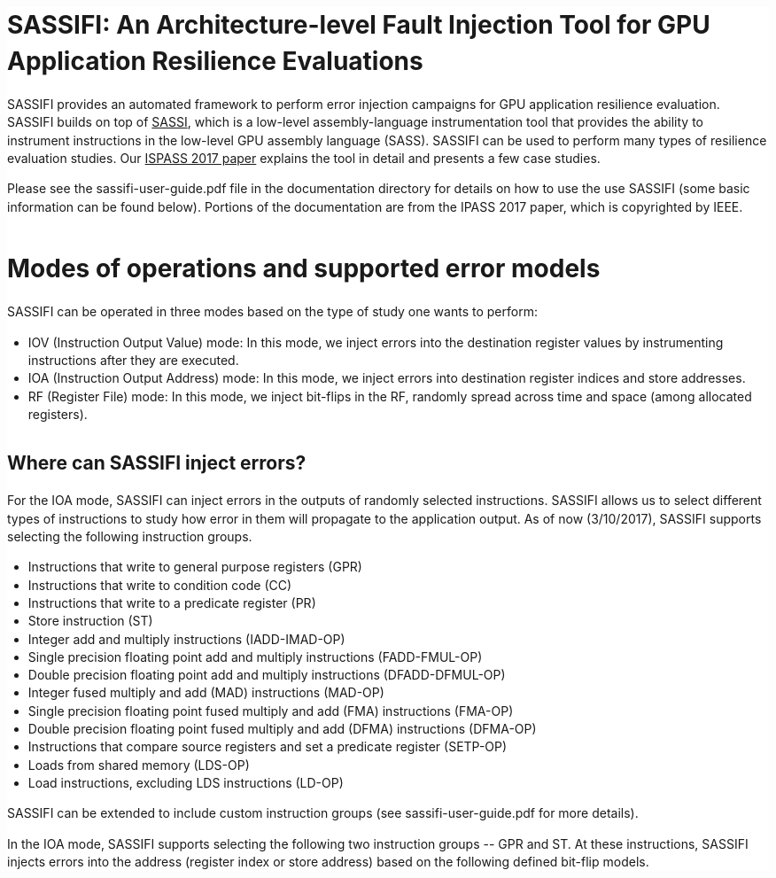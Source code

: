 # SASSIFI: An Architecture-level Fault Injection Tool for GPU Application Resilience Evaluations

SASSIFI provides an automated framework to perform error injection campaigns for GPU application resilience evaluation.  SASSIFI builds on top of [SASSI](https://github.com/NVlabs/SASSI), which is a low-level assembly-language instrumentation tool that provides the ability to instrument instructions in the low-level GPU assembly language (SASS).  SASSIFI can be used to perform many types of resilience evaluation studies. Our [ISPASS 2017 paper](https://research.nvidia.com/publication/2017-04_SASSIFI%3A-An-Architecture-level) explains the tool in detail and presents a few case studies. 

Please see the sassifi-user-guide.pdf file in the documentation directory for details on how to use the use SASSIFI (some basic information can be found below). Portions of the documentation are from the IPASS 2017 paper, which is copyrighted by IEEE.

# Modes of operations and supported error models

SASSIFI can be operated in three modes based on the type of study one wants to perform:

* IOV (Instruction Output Value) mode: In this mode, we inject errors into the destination register values by instrumenting instructions after they are executed. 
* IOA (Instruction Output Address) mode: In this mode, we inject errors into destination register indices and store addresses. 
* RF (Register File) mode: In this mode, we inject bit-flips in the RF, randomly spread across time and space (among allocated registers). 

## Where can SASSIFI inject errors?

For the IOA mode, SASSIFI can inject errors in the outputs of randomly selected instructions. SASSIFI allows us to select different types of instructions to study how error in them will propagate to the application output. As of now (3/10/2017), SASSIFI supports selecting the following instruction groups. 
 * Instructions that write to general purpose registers (GPR) 
 * Instructions that write to condition code (CC) 
 * Instructions that write to a predicate register (PR) 
 * Store instruction (ST)
 * Integer add and multiply instructions (IADD-IMAD-OP)
 * Single precision floating point add and multiply instructions (FADD-FMUL-OP)
 * Double precision floating point add and multiply instructions (DFADD-DFMUL-OP)
 * Integer fused multiply and add (MAD) instructions (MAD-OP)
 * Single precision floating point fused multiply and add (FMA) instructions (FMA-OP)
 * Double precision floating point fused multiply and add (DFMA) instructions (DFMA-OP)
 * Instructions that compare source registers and set a predicate register (SETP-OP)
 * Loads from shared memory (LDS-OP)
 * Load instructions, excluding LDS instructions (LD-OP)

SASSIFI can be extended to include custom instruction groups (see sassifi-user-guide.pdf for more details).

In the IOA mode, SASSIFI supports selecting the following two instruction groups -- GPR and ST. At these instructions, SASSIFI injects errors into the address (register index or store address) based on the following defined bit-flip models. 
